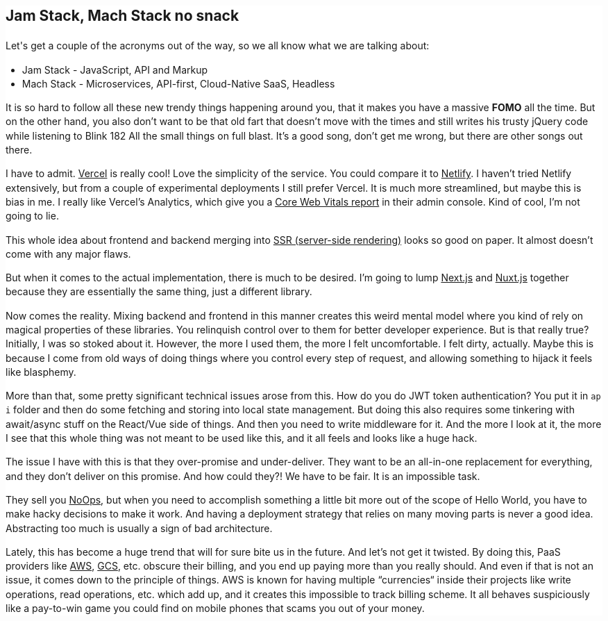 ## Jam Stack, Mach Stack no snack

Let's get a couple of the acronyms out of the way, so we all know what we are talking about:

- Jam Stack - JavaScript, API and Markup
- Mach Stack - Microservices, API-first, Cloud-Native SaaS, Headless

It is so hard to follow all these new trendy things happening around you, that it makes you have a massive **FOMO** all the time. But on the other hand, you also don’t want to be that old fart that doesn’t move with the times and still writes his trusty jQuery code while listening to Blink 182 All the small things on full blast. It’s a good song, don’t get me wrong, but there are other songs out there.

I have to admit. [Vercel](https://vercel.com/) is really cool! Love the simplicity of the service. You could compare it to [Netlify](https://www.netlify.com/). I haven’t tried Netlify extensively, but from a couple of experimental deployments I still prefer Vercel. It is much more streamlined, but maybe this is bias in me. I really like Vercel’s Analytics, which give you a [Core Web Vitals report](https://web.dev/vitals/) in their admin console. Kind of cool, I’m not going to lie.

This whole idea about frontend and backend merging into [SSR (server-side rendering)](https://www.debugbear.com/blog/server-side-rendering) looks so good on paper. It almost doesn’t come with any major flaws.

But when it comes to the actual implementation, there is much to be desired. I’m going to lump [Next.js](https://nextjs.org/) and [Nuxt.js](https://nuxtjs.org/) together because they are essentially the same thing, just a different library.

Now comes the reality. Mixing backend and frontend in this manner creates this weird mental model where you kind of rely on magical properties of these libraries. You relinquish control over to them for better developer experience. But is that really true? Initially, I was so stoked about it. However, the more I used them, the more I felt uncomfortable. I felt dirty, actually. Maybe this is because I come from old ways of doing things where you control every step of request, and allowing something to hijack it feels like blasphemy.

More than that, some pretty significant technical issues arose from this. How do you do JWT token authentication? You put it in `api` folder and then do some fetching and storing into local state management. But doing this also requires some tinkering with await/async stuff on the React/Vue side of things. And then you need to write middleware for it. And the more I look at it, the more I see that this whole thing was not meant to be used like this, and it all feels and looks like a huge hack.

The issue I have with this is that they over-promise and under-deliver. They want to be an all-in-one replacement for everything, and they don’t deliver on this promise. And how could they?! We have to be fair. It is an impossible task.

They sell you [NoOps](https://www.geeksforgeeks.org/overview-of-noops/), but when you need to accomplish something a little bit more out of the scope of Hello World, you have to make hacky decisions to make it work. And having a deployment strategy that relies on many moving parts is never a good idea. Abstracting too much is usually a sign of bad architecture.

Lately, this has become a huge trend that will for sure bite us in the future. And let’s not get it twisted. By doing this, PaaS providers like [AWS](https://aws.amazon.com/), [GCS](https://cloud.google.com/), etc. obscure their billing, and you end up paying more than you really should. And even if that is not an issue, it comes down to the principle of things. AWS is known for having multiple “currencies“ inside their projects like write operations, read operations, etc. which add up, and it creates this impossible to track billing scheme. It all behaves suspiciously like a pay-to-win game you could find on mobile phones that scams you out of your money.
